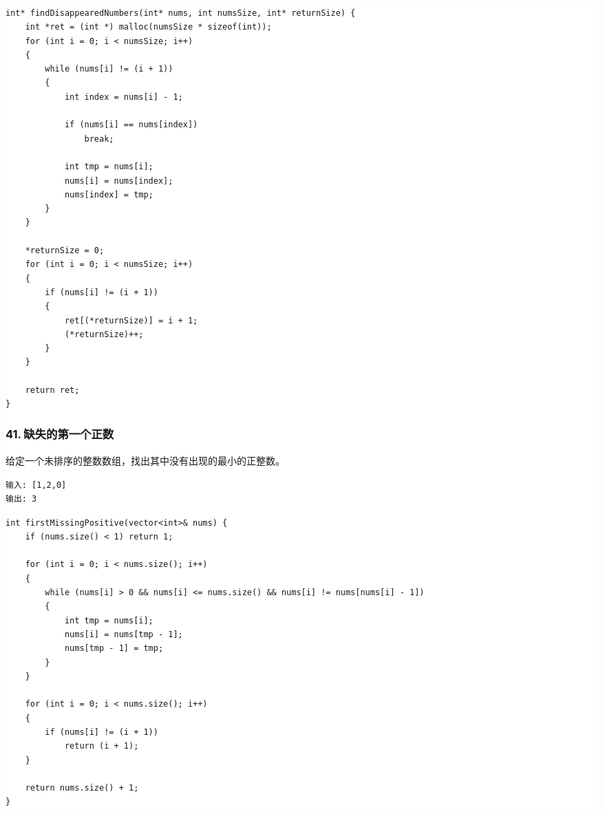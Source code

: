 
```
int* findDisappearedNumbers(int* nums, int numsSize, int* returnSize) {
    int *ret = (int *) malloc(numsSize * sizeof(int));
    for (int i = 0; i < numsSize; i++)
    {
        while (nums[i] != (i + 1))
        {
            int index = nums[i] - 1;
            
            if (nums[i] == nums[index])
                break;
            
            int tmp = nums[i];
            nums[i] = nums[index];
            nums[index] = tmp;
        }
    }
    
    *returnSize = 0;
    for (int i = 0; i < numsSize; i++)
    {
        if (nums[i] != (i + 1))
        {
            ret[(*returnSize)] = i + 1;
            (*returnSize)++;
        }
    }
    
    return ret;
}

```

### 41. 缺失的第一个正数

给定一个未排序的整数数组，找出其中没有出现的最小的正整数。

```
输入: [1,2,0]
输出: 3

```

```
int firstMissingPositive(vector<int>& nums) {
    if (nums.size() < 1) return 1;
    
    for (int i = 0; i < nums.size(); i++)
    {
        while (nums[i] > 0 && nums[i] <= nums.size() && nums[i] != nums[nums[i] - 1])
        {
            int tmp = nums[i];
            nums[i] = nums[tmp - 1];
            nums[tmp - 1] = tmp;
        }
    }
    
    for (int i = 0; i < nums.size(); i++)
    {
        if (nums[i] != (i + 1))
            return (i + 1);
    }
    
    return nums.size() + 1;
}
```